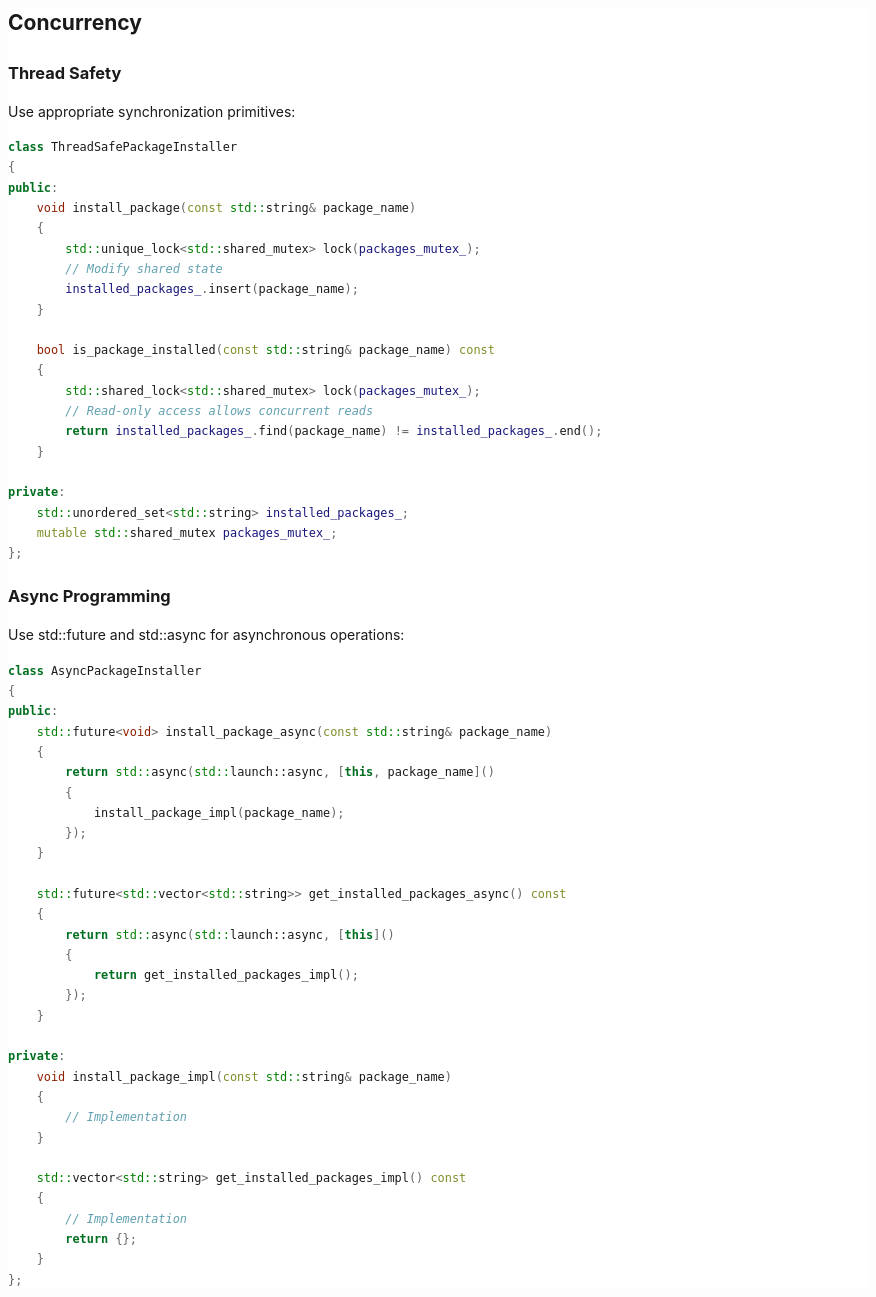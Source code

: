 
## Concurrency

### Thread Safety
Use appropriate synchronization primitives:
```cpp
class ThreadSafePackageInstaller
{
public:
    void install_package(const std::string& package_name)
    {
        std::unique_lock<std::shared_mutex> lock(packages_mutex_);
        // Modify shared state
        installed_packages_.insert(package_name);
    }
    
    bool is_package_installed(const std::string& package_name) const
    {
        std::shared_lock<std::shared_mutex> lock(packages_mutex_);
        // Read-only access allows concurrent reads
        return installed_packages_.find(package_name) != installed_packages_.end();
    }
    
private:
    std::unordered_set<std::string> installed_packages_;
    mutable std::shared_mutex packages_mutex_;
};
```

### Async Programming
Use std::future and std::async for asynchronous operations:
```cpp
class AsyncPackageInstaller
{
public:
    std::future<void> install_package_async(const std::string& package_name)
    {
        return std::async(std::launch::async, [this, package_name]()
        {
            install_package_impl(package_name);
        });
    }
    
    std::future<std::vector<std::string>> get_installed_packages_async() const
    {
        return std::async(std::launch::async, [this]()
        {
            return get_installed_packages_impl();
        });
    }
    
private:
    void install_package_impl(const std::string& package_name)
    {
        // Implementation
    }
    
    std::vector<std::string> get_installed_packages_impl() const
    {
        // Implementation
        return {};
    }
};
```